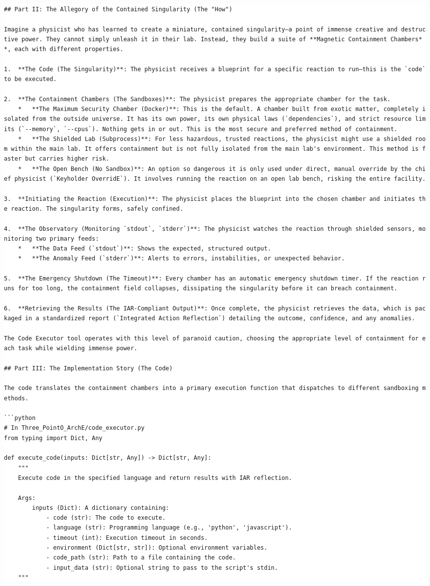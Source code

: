```
## Part II: The Allegory of the Contained Singularity (The "How")

Imagine a physicist who has learned to create a miniature, contained singularity—a point of immense creative and destructive power. They cannot simply unleash it in their lab. Instead, they build a suite of **Magnetic Containment Chambers**, each with different properties.

1.  **The Code (The Singularity)**: The physicist receives a blueprint for a specific reaction to run—this is the `code` to be executed.

2.  **The Containment Chambers (The Sandboxes)**: The physicist prepares the appropriate chamber for the task.
    *   **The Maximum Security Chamber (Docker)**: This is the default. A chamber built from exotic matter, completely isolated from the outside universe. It has its own power, its own physical laws (`dependencies`), and strict resource limits (`--memory`, `--cpus`). Nothing gets in or out. This is the most secure and preferred method of containment.
    *   **The Shielded Lab (Subprocess)**: For less hazardous, trusted reactions, the physicist might use a shielded room within the main lab. It offers containment but is not fully isolated from the main lab's environment. This method is faster but carries higher risk.
    *   **The Open Bench (No Sandbox)**: An option so dangerous it is only used under direct, manual override by the chief physicist (`Keyholder OverridE`). It involves running the reaction on an open lab bench, risking the entire facility.

3.  **Initiating the Reaction (Execution)**: The physicist places the blueprint into the chosen chamber and initiates the reaction. The singularity forms, safely confined.

4.  **The Observatory (Monitoring `stdout`, `stderr`)**: The physicist watches the reaction through shielded sensors, monitoring two primary feeds:
    *   **The Data Feed (`stdout`)**: Shows the expected, structured output.
    *   **The Anomaly Feed (`stderr`)**: Alerts to errors, instabilities, or unexpected behavior.

5.  **The Emergency Shutdown (The Timeout)**: Every chamber has an automatic emergency shutdown timer. If the reaction runs for too long, the containment field collapses, dissipating the singularity before it can breach containment.

6.  **Retrieving the Results (The IAR-Compliant Output)**: Once complete, the physicist retrieves the data, which is packaged in a standardized report (`Integrated Action Reflection`) detailing the outcome, confidence, and any anomalies.

The Code Executor tool operates with this level of paranoid caution, choosing the appropriate level of containment for each task while wielding immense power.

## Part III: The Implementation Story (The Code)

The code translates the containment chambers into a primary execution function that dispatches to different sandboxing methods.

```python
# In Three_PointO_ArchE/code_executor.py
from typing import Dict, Any

def execute_code(inputs: Dict[str, Any]) -> Dict[str, Any]:
    """
    Execute code in the specified language and return results with IAR reflection.

    Args:
        inputs (Dict): A dictionary containing:
            - code (str): The code to execute.
            - language (str): Programming language (e.g., 'python', 'javascript').
            - timeout (int): Execution timeout in seconds.
            - environment (Dict[str, str]): Optional environment variables.
            - code_path (str): Path to a file containing the code.
            - input_data (str): Optional string to pass to the script's stdin.
    """
```
